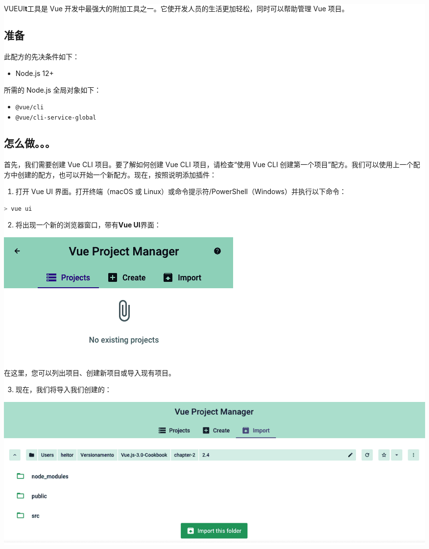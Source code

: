 VUEUI**t**工具是 Vue 开发中最强大的附加工具之一。它使开发人员的生活更加轻松，同时可以帮助管理 Vue 项目。

## 准备

此配方的先决条件如下：

*   Node.js 12+

所需的 Node.js 全局对象如下：

*   `@vue/cli`
*   `@vue/cli-service-global`

## 怎么做。。。

首先，我们需要创建 Vue CLI 项目。要了解如何创建 Vue CLI 项目，请检查“使用 Vue CLI 创建第一个项目”配方。我们可以使用上一个配方中创建的配方，也可以开始一个新配方。现在，按照说明添加插件：

1.  打开 Vue UI 界面。打开终端（macOS 或 Linux）或命令提示符/PowerShell（Windows）并执行以下命令：

```js
> vue ui
```

2.  将出现一个新的浏览器窗口，带有**Vue UI**界面：

![](img/d3a3cfad-348f-4b99-972b-20e8b4a17da9.png)

在这里，您可以列出项目、创建新项目或导入现有项目。

3.  现在，我们将导入我们创建的：

![](img/cbac28b4-9fc3-48bb-8ef2-3e12936b53a2.png)
